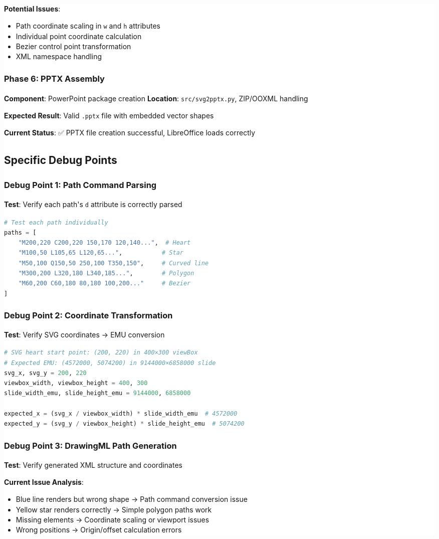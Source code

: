 **Potential Issues**:
- Path coordinate scaling in `w` and `h` attributes
- Individual point coordinate calculation
- Bezier control point transformation
- XML namespace handling

### Phase 6: PPTX Assembly
**Component**: PowerPoint package creation
**Location**: `src/svg2pptx.py`, ZIP/OOXML handling

**Expected Result**: Valid `.pptx` file with embedded vector shapes

**Current Status**: ✅ PPTX file creation successful, LibreOffice loads correctly

## Specific Debug Points

### Debug Point 1: Path Command Parsing
**Test**: Verify each path's `d` attribute is correctly parsed

```python
# Test each path individually
paths = [
    "M200,220 C200,220 150,170 120,140...",  # Heart
    "M100,50 L105,65 L120,65...",           # Star
    "M50,100 Q150,50 250,100 T350,150",     # Curved line
    "M300,200 L320,180 L340,185...",        # Polygon
    "M60,200 C60,180 80,180 100,200..."     # Bezier
]
```

### Debug Point 2: Coordinate Transformation
**Test**: Verify SVG coordinates → EMU conversion

```python
# SVG heart start point: (200, 220) in 400×300 viewBox
# Expected EMU: (4572000, 5074200) in 9144000×6858000 slide
svg_x, svg_y = 200, 220
viewbox_width, viewbox_height = 400, 300
slide_width_emu, slide_height_emu = 9144000, 6858000

expected_x = (svg_x / viewbox_width) * slide_width_emu  # 4572000
expected_y = (svg_y / viewbox_height) * slide_height_emu  # 5074200
```

### Debug Point 3: DrawingML Path Generation
**Test**: Verify generated XML structure and coordinates

**Current Issue Analysis**:
- Blue line renders but wrong shape → Path command conversion issue
- Yellow star renders correctly → Simple polygon paths work
- Missing elements → Coordinate scaling or viewport issues
- Wrong positions → Origin/offset calculation errors
